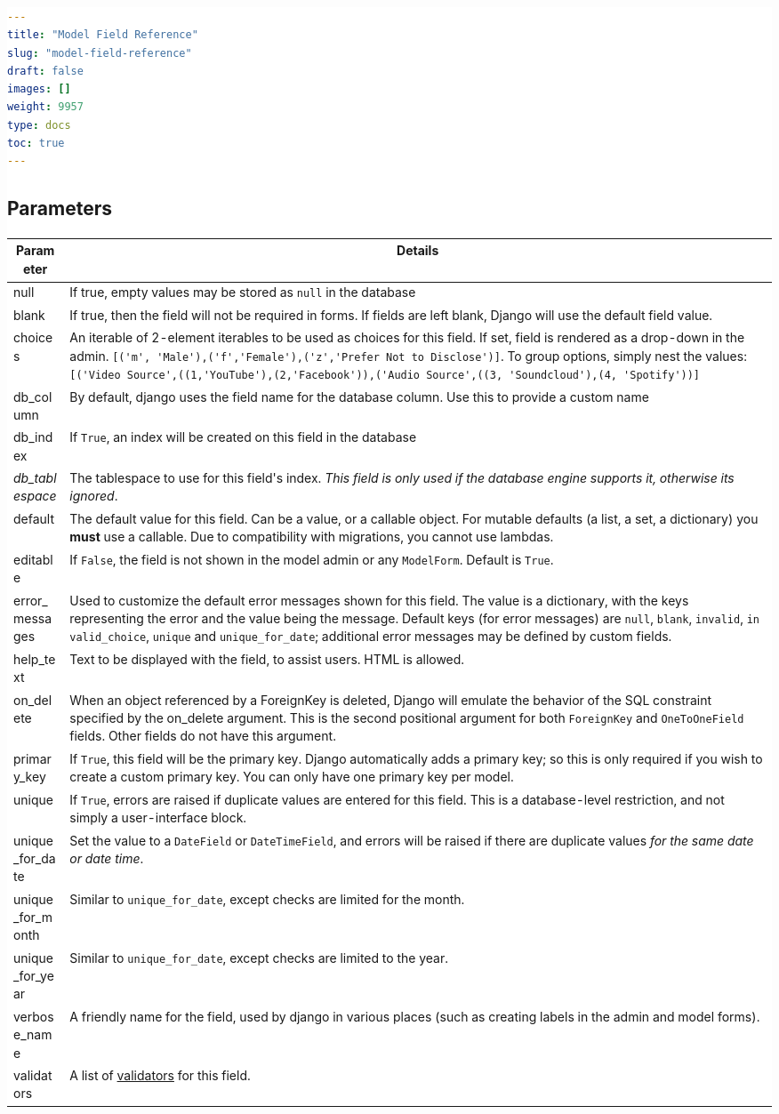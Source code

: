 ```yaml
---
title: "Model Field Reference"
slug: "model-field-reference"
draft: false
images: []
weight: 9957
type: docs
toc: true
---
```


## Parameters

| Parameter | Details |
| --------- | ------- |
| null | If true, empty values may be stored as `null` in the database |
| blank | If true, then the field will not be required in forms. If fields are left blank, Django will use the default field value. |
| choices | An iterable of 2-element iterables to be used as choices for this field. If set, field is rendered as a drop-down in the admin. `[('m', 'Male'),('f','Female'),('z','Prefer Not to Disclose')]`. To group options, simply nest the values: `[('Video Source',((1,'YouTube'),(2,'Facebook')),('Audio Source',((3, 'Soundcloud'),(4, 'Spotify'))]`
| db_column | By default, django uses the field name for the database column. Use this to provide a custom name |
| db_index | If `True`, an index will be created on this field in the database |
| _db_tablespace_ | The tablespace to use for this field's index. _This field is only used if the database engine supports it, otherwise its ignored_. |
| default | The default value for this field. Can be a value, or a callable object. For mutable defaults (a list, a set, a dictionary) you **must** use a callable. Due to compatibility with migrations, you cannot use lambdas. |
| editable | If `False`, the field is not shown in the model admin or any `ModelForm`. Default is `True`. |
| error_messages | Used to customize the default error messages shown for this field. The value is a dictionary, with the keys representing the error and the value being the message. Default keys (for error messages) are `null`, `blank`, `invalid`, `invalid_choice`, `unique` and `unique_for_date`; additional error messages may be defined by custom fields. |
| help_text | Text to be displayed with the field, to assist users. HTML is allowed. |
| on_delete | When an object referenced by a ForeignKey is deleted, Django will emulate the behavior of the SQL constraint specified by the on_delete argument. This is the second positional argument for both `ForeignKey` and `OneToOneField` fields. Other fields do not have this argument. |
| primary_key | If `True`, this field will be the primary key. Django automatically adds a primary key; so this is only required if you wish to create a custom primary key. You can only have one primary key per model.|
| unique | If `True`, errors are raised if duplicate values are entered for this field. This is a database-level restriction, and not simply a user-interface block.|
| unique_for_date | Set the value to a `DateField` or `DateTimeField`, and errors will be raised if there are duplicate values _for the same date or date time_.|
| unique_for_month | Similar to `unique_for_date`, except checks are limited for the month. |
| unique_for_year | Similar to `unique_for_date`, except checks are limited to the year. |
| verbose_name | A friendly name for the field, used by django in various places (such as creating labels in the admin and model forms). |
| validators | A list of [validators](https://docs.djangoproject.com/en/1.9/ref/validators/) for this field.|






 